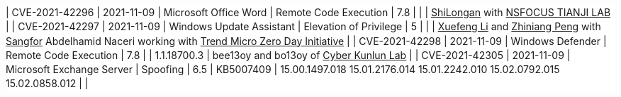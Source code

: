 | CVE-2021-42296 | 2021-11-09        | Microsoft Office Word                      | Remote Code Execution   |        7.8 |                                                                                                                                                       |                                                                                                                                                                                                            | <a href="https://twitter.com/rwxcode">ShiLongan</a> with <a href="https://www.nsfocus.com.cn/">NSFOCUS TIANJI LAB</a>                                                                                                                                                                                                                                                                                                                                                                                                                                                                                                                                                                                                                                                                                             |
| CVE-2021-42297 | 2021-11-09        | Windows Update Assistant                   | Elevation of Privilege  |        5   |                                                                                                                                                       |                                                                                                                                                                                                            | <a href="https://twitter.com/lxf02942370">Xuefeng Li</a> and <a href="https://twitter.com/edwardzpeng">Zhiniang Peng</a> with <a href="https://www.sangfor.com/">Sangfor</a> Abdelhamid Naceri working with <a href="https://www.zerodayinitiative.com/">Trend Micro Zero Day Initiative</a>                                                                                                                                                                                                                                                                                                                                                                                                                                                                                                                      |
| CVE-2021-42298 | 2021-11-09        | Windows Defender                           | Remote Code Execution   |        7.8 |                                                                                                                                                       | 1.1.18700.3                                                                                                                                                                                                | bee13oy and bo13oy of <a href="https://www.cyberkl.com/">Cyber Kunlun Lab</a>                                                                                                                                                                                                                                                                                                                                                                                                                                                                                                                                                                                                                                                                                                                                     |
| CVE-2021-42305 | 2021-11-09        | Microsoft Exchange Server                  | Spoofing                |        6.5 | KB5007409                                                                                                                                             | 15.00.1497.018 15.01.2176.014 15.01.2242.010 15.02.0792.015 15.02.0858.012                                                                                                                                 |                                                                                                                                                                                                                                                                                                                                                                                                                                                                                                                                                                                                                                                                                                                                                                                                                   |